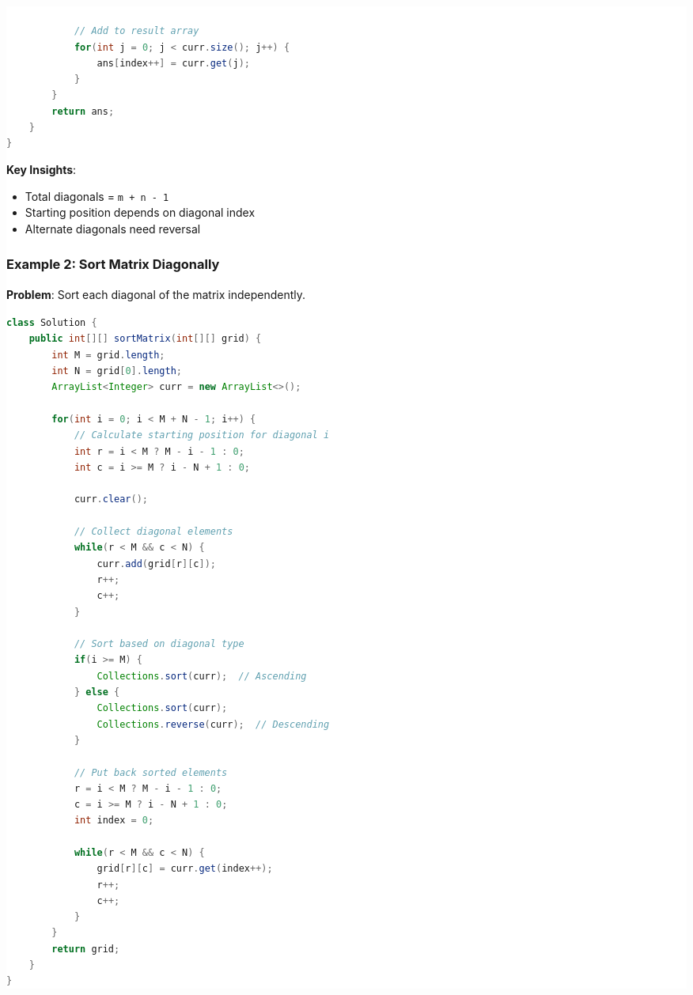 ```java
            
            // Add to result array
            for(int j = 0; j < curr.size(); j++) {
                ans[index++] = curr.get(j);
            }
        }
        return ans;
    }
}
```

**Key Insights**:
- Total diagonals = `m + n - 1`
- Starting position depends on diagonal index
- Alternate diagonals need reversal

### Example 2: Sort Matrix Diagonally

**Problem**: Sort each diagonal of the matrix independently.

```java
class Solution {
    public int[][] sortMatrix(int[][] grid) {
        int M = grid.length;
        int N = grid[0].length;
        ArrayList<Integer> curr = new ArrayList<>();
        
        for(int i = 0; i < M + N - 1; i++) {
            // Calculate starting position for diagonal i
            int r = i < M ? M - i - 1 : 0;
            int c = i >= M ? i - N + 1 : 0;
            
            curr.clear();
            
            // Collect diagonal elements
            while(r < M && c < N) {
                curr.add(grid[r][c]);
                r++;
                c++;
            }
            
            // Sort based on diagonal type
            if(i >= M) {
                Collections.sort(curr);  // Ascending
            } else {
                Collections.sort(curr);
                Collections.reverse(curr);  // Descending
            }
            
            // Put back sorted elements
            r = i < M ? M - i - 1 : 0;
            c = i >= M ? i - N + 1 : 0;
            int index = 0;
            
            while(r < M && c < N) {
                grid[r][c] = curr.get(index++);
                r++;
                c++;
            }
        }
        return grid;
    }
}
```
